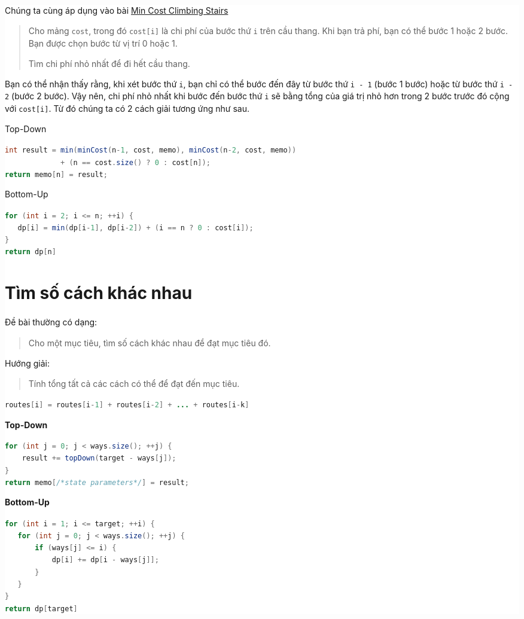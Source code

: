 Chúng ta cùng áp dụng vào bài [Min Cost Climbing Stairs](https://leetcode.com/problems/min-cost-climbing-stairs)

> Cho mảng `cost`, trong đó `cost[i]` là chi phí của bước thứ `i` trên cầu thang. Khi bạn trả phí, bạn có thể bước 1 hoặc 2 bước. Bạn được chọn bước từ vị trí 0 hoặc 1.
> 
> Tìm chi phí nhỏ nhất để đi hết cầu thang.

Bạn có thể nhận thấy rằng, khi xét bước thứ `i`, bạn chỉ có thể bước đến đây từ bước thứ `i - 1` (bước 1 bước) hoặc từ bước thứ `i - 2` (bước 2 bước). Vậy nên, chi phí nhỏ nhất khi bước đến bước thứ `i` sẽ bằng tổng của giá trị nhỏ hơn trong 2 bước trước đó cộng với `cost[i]`. Từ đó chúng ta có 2 cách giải tương ứng như sau.

Top-Down

```java
int result = min(minCost(n-1, cost, memo), minCost(n-2, cost, memo))
             + (n == cost.size() ? 0 : cost[n]);
return memo[n] = result;
```

Bottom-Up

```java
for (int i = 2; i <= n; ++i) {
   dp[i] = min(dp[i-1], dp[i-2]) + (i == n ? 0 : cost[i]);
}
return dp[n]
```

# Tìm số cách khác nhau

Đề bài thường có dạng:

> Cho một mục tiêu, tìm số cách khác nhau để đạt mục tiêu đó.

Hướng giải:

> Tính tổng tất cả các cách có thể để đạt đến mục tiêu.

```java
routes[i] = routes[i-1] + routes[i-2] + ... + routes[i-k]
```

**Top-Down**

```java
for (int j = 0; j < ways.size(); ++j) {
    result += topDown(target - ways[j]);
}
return memo[/*state parameters*/] = result;
```

**Bottom-Up**

```java
for (int i = 1; i <= target; ++i) {
   for (int j = 0; j < ways.size(); ++j) {
       if (ways[j] <= i) {
           dp[i] += dp[i - ways[j]];
       }
   }
}
return dp[target]
```
